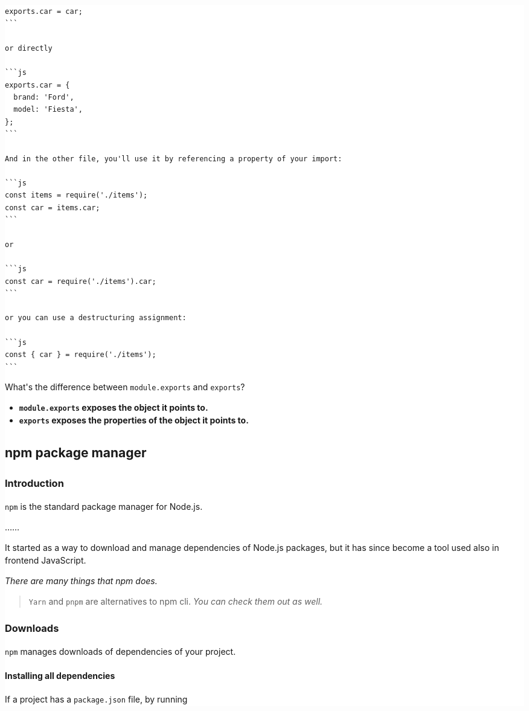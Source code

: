     exports.car = car;
    ```

    or directly

    ```js
    exports.car = {
      brand: 'Ford',
      model: 'Fiesta',
    };
    ```

    And in the other file, you'll use it by referencing a property of your import:

    ```js
    const items = require('./items');
    const car = items.car;
    ```

    or

    ```js
    const car = require('./items').car;
    ```

    or you can use a destructuring assignment:

    ```js
    const { car } = require('./items');
    ```

What's the difference between `module.exports` and `exports`?

- **`module.exports` exposes the object it points to.**
- **`exports` exposes the properties of the object it points to.**

## npm package manager

### Introduction

`npm` is the standard package manager for Node.js.

……

It started as a way to download and manage dependencies of Node.js packages, but it has since become a tool used also in frontend JavaScript.

_There are many things that npm does._

> `Yarn` and `pnpm` are alternatives to npm cli. _You can check them out as well._

### Downloads

`npm` manages downloads of dependencies of your project.

#### Installing all dependencies

If a project has a `package.json` file, by running
